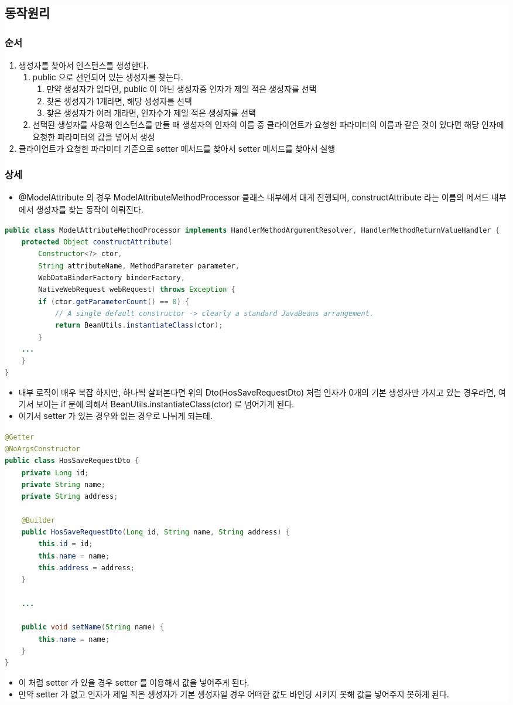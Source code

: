 ## 동작원리
### 순서
1. 생성자를 찾아서 인스턴스를 생성한다.
    1. public 으로 선언되어 있는 생성자를 찾는다.
        1. 만약 생성자가 없다면, public 이 아닌 생성자중 인자가 제일 적은 생성자를 선택
        2. 찾은 생성자가 1개라면, 해당 생성자를 선택
        3. 찾은 생성자가 여러 개라면, 인자수가 제일 적은 생성자를 선택
    2. 선택된 생성자를 사용해 인스턴스를 만들 때 생성자의 인자의 이름 중 클라이언트가 요청한 파라미터의 이름과 같은 것이 있다면 해당 인자에 요청한 파라미터의 값을 넣어서 생성
2. 클라이언트가 요청한 파라미터 기준으로 setter 메서드를 찾아서 setter 메서드를 찾아서 실행

### 상세
- @ModelAttribute 의 경우 ModelAttributeMethodProcessor 클래스 내부에서 대게 진행되며, constructAttribute 라는 이름의 메서드 내부에서 생성자를 찾는 동작이 이뤄진다.
```java
public class ModelAttributeMethodProcessor implements HandlerMethodArgumentResolver, HandlerMethodReturnValueHandler {
    protected Object constructAttribute(
        Constructor<?> ctor,
        String attributeName, MethodParameter parameter,
		WebDataBinderFactory binderFactory, 
		NativeWebRequest webRequest) throws Exception {
		if (ctor.getParameterCount() == 0) {
			// A single default constructor -> clearly a standard JavaBeans arrangement.
			return BeanUtils.instantiateClass(ctor);
		}
	...
	}
}
```
- 내부 로직이 매우 복잡 하지만, 하나씩 살펴본다면 위의 Dto(HosSaveRequestDto) 처럼 인자가 0개의 기본 생성자만 가지고 있는 경우라면, 여기서 보이는 if 문에 의해서 BeanUtils.instantiateClass(ctor) 로 넘어가게 된다.
- 여기서 setter 가 있는 경우와 없는 경우로 나뉘게 되는데.

```java
@Getter
@NoArgsConstructor
public class HosSaveRequestDto {
    private Long id;
    private String name;
    private String address;

    @Builder
    public HosSaveRequestDto(Long id, String name, String address) {
        this.id = id;
        this.name = name;
        this.address = address;
    }

    ...

    public void setName(String name) {
        this.name = name;
    }
}
```
- 이 처럼 setter 가 있을 경우 setter 를 이용해서 값을 넣어주게 된다.
- 만약 setter 가 없고 인자가 제일 적은 생성자가 기본 생성자일 경우 어떠한 값도 바인딩 시키지 못해 값을 넣어주지 못하게 된다.
